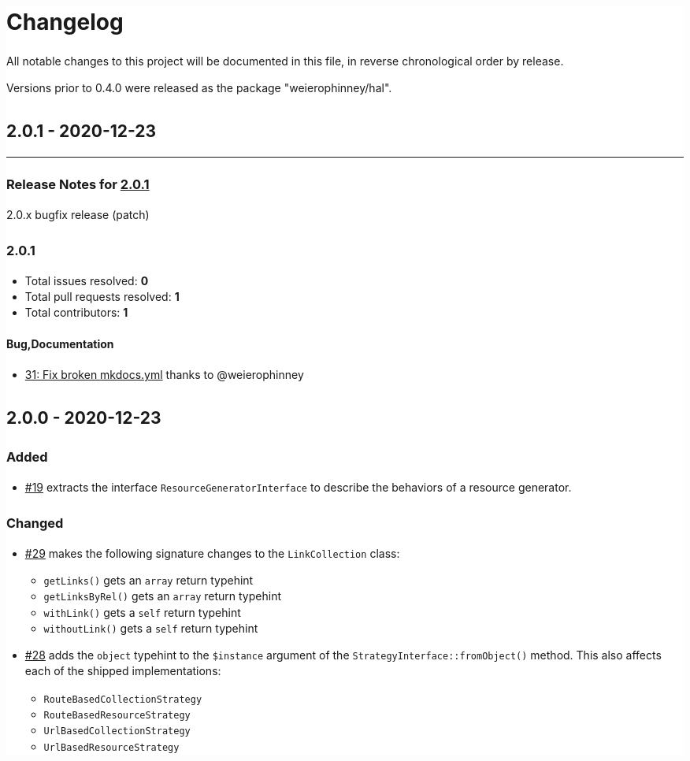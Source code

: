 # Changelog

All notable changes to this project will be documented in this file, in reverse chronological order by release.

Versions prior to 0.4.0 were released as the package "weierophinney/hal".

## 2.0.1 - 2020-12-23


-----

### Release Notes for [2.0.1](https://github.com/mezzio/mezzio-hal/milestone/5)

2.0.x bugfix release (patch)

### 2.0.1

- Total issues resolved: **0**
- Total pull requests resolved: **1**
- Total contributors: **1**

#### Bug,Documentation

 - [31: Fix broken mkdocs.yml](https://github.com/mezzio/mezzio-hal/pull/31) thanks to @weierophinney

## 2.0.0 - 2020-12-23

### Added

- [#19](https://github.com/mezzio/mezzio-hal/pull/19) extracts the interface `ResourceGeneratorInterface` to describe the behaviors of a resource generator.

### Changed

- [#29](https://github.com/mezzio/mezzio-hal/pull/29) makes the following signature changes to the `LinkCollection` class:
  - `getLinks()` gets an `array` return typehint
  - `getLinksByRel()` gets an `array` return typehint
  - `withLink()` gets a `self` return typehint
  - `withoutLink()` gets a `self` return typehint

- [#28](https://github.com/mezzio/mezzio-hal/pull/28) adds the `object` typehint to the `$instance` argument of the `StrategyInterface::fromObject()` method.
  This also affects each of the shipped implementations:
  - `RouteBasedCollectionStrategy`
  - `RouteBasedResourceStrategy`
  - `UrlBasedCollectionStrategy`
  - `UrlBasedResourceStrategy`
